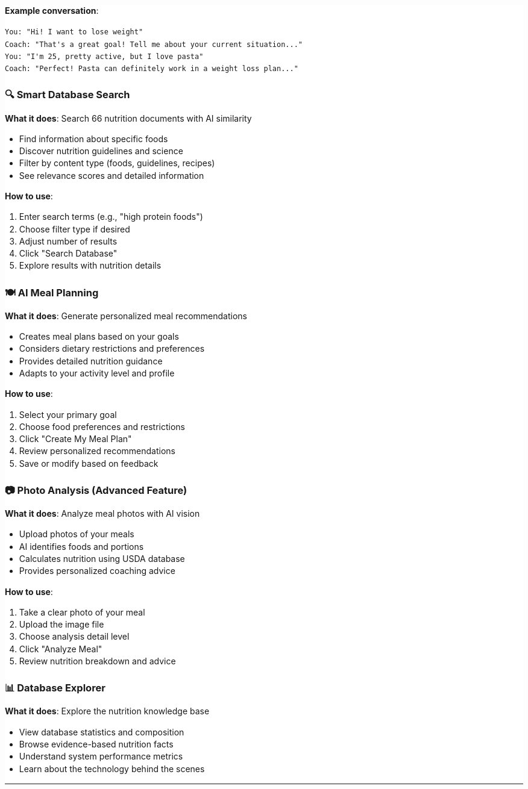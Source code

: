 **Example conversation**:
```
You: "Hi! I want to lose weight"
Coach: "That's a great goal! Tell me about your current situation..."
You: "I'm 25, pretty active, but I love pasta"  
Coach: "Perfect! Pasta can definitely work in a weight loss plan..."
```

### 🔍 Smart Database Search
**What it does**: Search 66 nutrition documents with AI similarity
- Find information about specific foods
- Discover nutrition guidelines and science
- Filter by content type (foods, guidelines, recipes)
- See relevance scores and detailed information

**How to use**:
1. Enter search terms (e.g., "high protein foods")
2. Choose filter type if desired
3. Adjust number of results
4. Click "Search Database"
5. Explore results with nutrition details

### 🍽️ AI Meal Planning
**What it does**: Generate personalized meal recommendations
- Creates meal plans based on your goals
- Considers dietary restrictions and preferences
- Provides detailed nutrition guidance
- Adapts to your activity level and profile

**How to use**:
1. Select your primary goal
2. Choose food preferences and restrictions
3. Click "Create My Meal Plan"
4. Review personalized recommendations
5. Save or modify based on feedback

### 📷 Photo Analysis (Advanced Feature)
**What it does**: Analyze meal photos with AI vision
- Upload photos of your meals
- AI identifies foods and portions
- Calculates nutrition using USDA database
- Provides personalized coaching advice

**How to use**:
1. Take a clear photo of your meal
2. Upload the image file
3. Choose analysis detail level
4. Click "Analyze Meal"
5. Review nutrition breakdown and advice

### 📊 Database Explorer
**What it does**: Explore the nutrition knowledge base
- View database statistics and composition
- Browse evidence-based nutrition facts
- Understand system performance metrics
- Learn about the technology behind the scenes

---